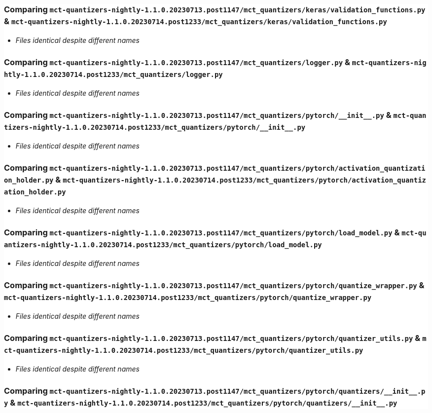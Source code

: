 ### Comparing `mct-quantizers-nightly-1.1.0.20230713.post1147/mct_quantizers/keras/validation_functions.py` & `mct-quantizers-nightly-1.1.0.20230714.post1233/mct_quantizers/keras/validation_functions.py`

 * *Files identical despite different names*

### Comparing `mct-quantizers-nightly-1.1.0.20230713.post1147/mct_quantizers/logger.py` & `mct-quantizers-nightly-1.1.0.20230714.post1233/mct_quantizers/logger.py`

 * *Files identical despite different names*

### Comparing `mct-quantizers-nightly-1.1.0.20230713.post1147/mct_quantizers/pytorch/__init__.py` & `mct-quantizers-nightly-1.1.0.20230714.post1233/mct_quantizers/pytorch/__init__.py`

 * *Files identical despite different names*

### Comparing `mct-quantizers-nightly-1.1.0.20230713.post1147/mct_quantizers/pytorch/activation_quantization_holder.py` & `mct-quantizers-nightly-1.1.0.20230714.post1233/mct_quantizers/pytorch/activation_quantization_holder.py`

 * *Files identical despite different names*

### Comparing `mct-quantizers-nightly-1.1.0.20230713.post1147/mct_quantizers/pytorch/load_model.py` & `mct-quantizers-nightly-1.1.0.20230714.post1233/mct_quantizers/pytorch/load_model.py`

 * *Files identical despite different names*

### Comparing `mct-quantizers-nightly-1.1.0.20230713.post1147/mct_quantizers/pytorch/quantize_wrapper.py` & `mct-quantizers-nightly-1.1.0.20230714.post1233/mct_quantizers/pytorch/quantize_wrapper.py`

 * *Files identical despite different names*

### Comparing `mct-quantizers-nightly-1.1.0.20230713.post1147/mct_quantizers/pytorch/quantizer_utils.py` & `mct-quantizers-nightly-1.1.0.20230714.post1233/mct_quantizers/pytorch/quantizer_utils.py`

 * *Files identical despite different names*

### Comparing `mct-quantizers-nightly-1.1.0.20230713.post1147/mct_quantizers/pytorch/quantizers/__init__.py` & `mct-quantizers-nightly-1.1.0.20230714.post1233/mct_quantizers/pytorch/quantizers/__init__.py`
